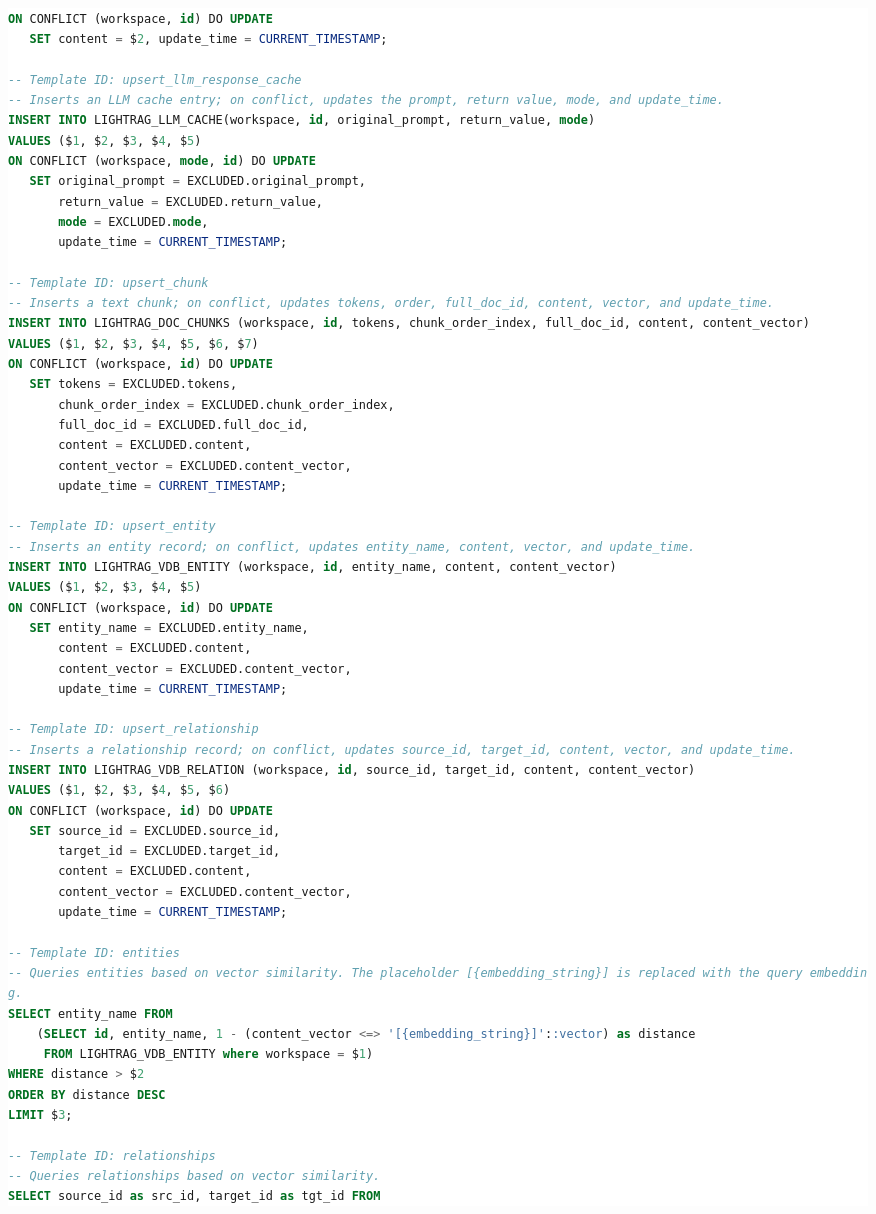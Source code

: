 ```sql
ON CONFLICT (workspace, id) DO UPDATE
   SET content = $2, update_time = CURRENT_TIMESTAMP;

-- Template ID: upsert_llm_response_cache
-- Inserts an LLM cache entry; on conflict, updates the prompt, return value, mode, and update_time.
INSERT INTO LIGHTRAG_LLM_CACHE(workspace, id, original_prompt, return_value, mode)
VALUES ($1, $2, $3, $4, $5)
ON CONFLICT (workspace, mode, id) DO UPDATE
   SET original_prompt = EXCLUDED.original_prompt,
       return_value = EXCLUDED.return_value,
       mode = EXCLUDED.mode,
       update_time = CURRENT_TIMESTAMP;

-- Template ID: upsert_chunk
-- Inserts a text chunk; on conflict, updates tokens, order, full_doc_id, content, vector, and update_time.
INSERT INTO LIGHTRAG_DOC_CHUNKS (workspace, id, tokens, chunk_order_index, full_doc_id, content, content_vector)
VALUES ($1, $2, $3, $4, $5, $6, $7)
ON CONFLICT (workspace, id) DO UPDATE
   SET tokens = EXCLUDED.tokens,
       chunk_order_index = EXCLUDED.chunk_order_index,
       full_doc_id = EXCLUDED.full_doc_id,
       content = EXCLUDED.content,
       content_vector = EXCLUDED.content_vector,
       update_time = CURRENT_TIMESTAMP;

-- Template ID: upsert_entity
-- Inserts an entity record; on conflict, updates entity_name, content, vector, and update_time.
INSERT INTO LIGHTRAG_VDB_ENTITY (workspace, id, entity_name, content, content_vector)
VALUES ($1, $2, $3, $4, $5)
ON CONFLICT (workspace, id) DO UPDATE
   SET entity_name = EXCLUDED.entity_name,
       content = EXCLUDED.content,
       content_vector = EXCLUDED.content_vector,
       update_time = CURRENT_TIMESTAMP;

-- Template ID: upsert_relationship
-- Inserts a relationship record; on conflict, updates source_id, target_id, content, vector, and update_time.
INSERT INTO LIGHTRAG_VDB_RELATION (workspace, id, source_id, target_id, content, content_vector)
VALUES ($1, $2, $3, $4, $5, $6)
ON CONFLICT (workspace, id) DO UPDATE
   SET source_id = EXCLUDED.source_id,
       target_id = EXCLUDED.target_id,
       content = EXCLUDED.content,
       content_vector = EXCLUDED.content_vector,
       update_time = CURRENT_TIMESTAMP;

-- Template ID: entities
-- Queries entities based on vector similarity. The placeholder [{embedding_string}] is replaced with the query embedding.
SELECT entity_name FROM
    (SELECT id, entity_name, 1 - (content_vector <=> '[{embedding_string}]'::vector) as distance
     FROM LIGHTRAG_VDB_ENTITY where workspace = $1)
WHERE distance > $2
ORDER BY distance DESC
LIMIT $3;

-- Template ID: relationships
-- Queries relationships based on vector similarity.
SELECT source_id as src_id, target_id as tgt_id FROM
```